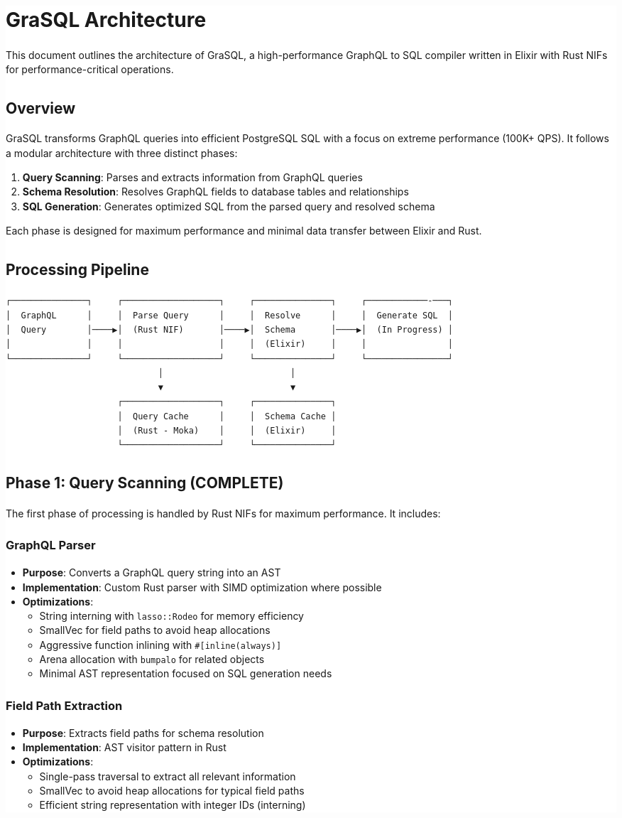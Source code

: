 # GraSQL Architecture

This document outlines the architecture of GraSQL, a high-performance GraphQL to SQL compiler written in Elixir with Rust NIFs for performance-critical operations.

## Overview

GraSQL transforms GraphQL queries into efficient PostgreSQL SQL with a focus on extreme performance (100K+ QPS). It follows a modular architecture with three distinct phases:

1. **Query Scanning**: Parses and extracts information from GraphQL queries
2. **Schema Resolution**: Resolves GraphQL fields to database tables and relationships
3. **SQL Generation**: Generates optimized SQL from the parsed query and resolved schema

Each phase is designed for maximum performance and minimal data transfer between Elixir and Rust.

## Processing Pipeline

```
┌───────────────┐     ┌───────────────────┐     ┌───────────────┐     ┌────────────-───┐
│  GraphQL      │     │  Parse Query      │     │  Resolve      │     │  Generate SQL  │
│  Query        │────▶│  (Rust NIF)       │────▶│  Schema       │────▶│  (In Progress) │
│               │     │                   │     │  (Elixir)     │     │                │
└───────────────┘     └───────────────────┘     └───────────────┘     └────────────────┘
                              │                         │
                              ▼                         ▼
                      ┌───────────────────┐     ┌───────────────┐
                      │  Query Cache      │     │  Schema Cache │
                      │  (Rust - Moka)    │     │  (Elixir)     │
                      └───────────────────┘     └───────────────┘
```

## Phase 1: Query Scanning (COMPLETE)

The first phase of processing is handled by Rust NIFs for maximum performance. It includes:

### GraphQL Parser

- **Purpose**: Converts a GraphQL query string into an AST
- **Implementation**: Custom Rust parser with SIMD optimization where possible
- **Optimizations**:
  - String interning with `lasso::Rodeo` for memory efficiency
  - SmallVec for field paths to avoid heap allocations
  - Aggressive function inlining with `#[inline(always)]`
  - Arena allocation with `bumpalo` for related objects
  - Minimal AST representation focused on SQL generation needs

### Field Path Extraction

- **Purpose**: Extracts field paths for schema resolution
- **Implementation**: AST visitor pattern in Rust
- **Optimizations**:
  - Single-pass traversal to extract all relevant information
  - SmallVec to avoid heap allocations for typical field paths
  - Efficient string representation with integer IDs (interning)
